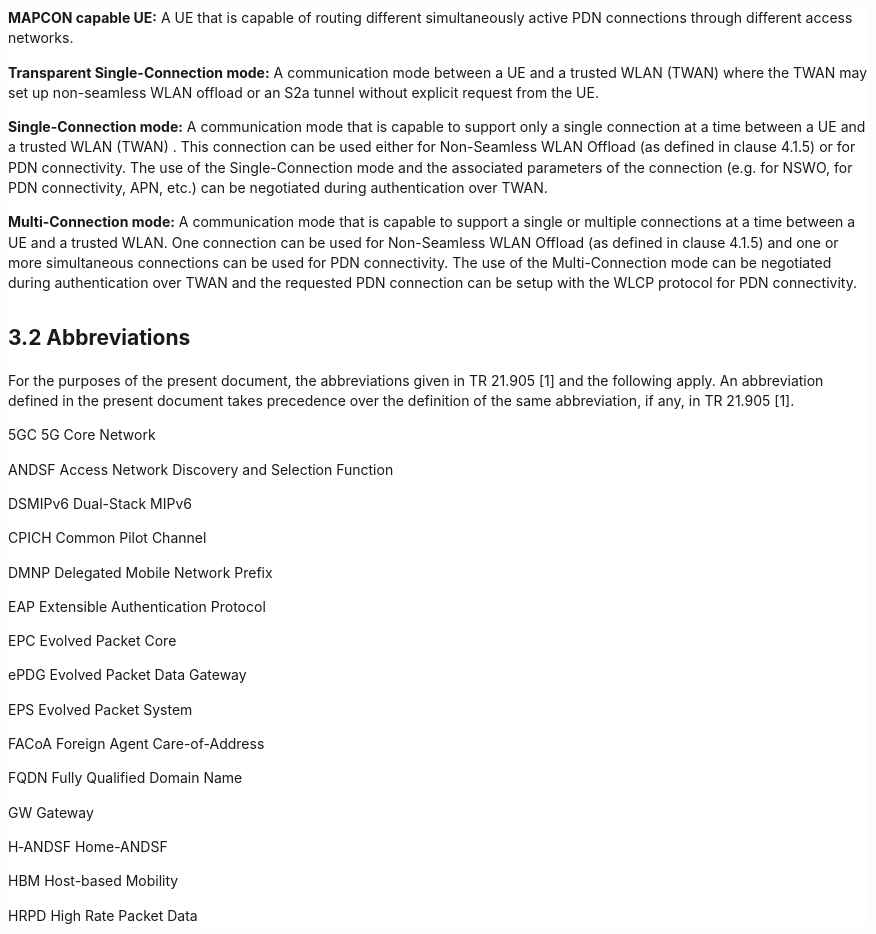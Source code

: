 **MAPCON capable UE:** A UE that is capable of routing different
simultaneously active PDN connections through different access networks.

**Transparent Single-Connection mode:** A communication mode between a
UE and a trusted WLAN (TWAN) where the TWAN may set up non-seamless WLAN
offload or an S2a tunnel without explicit request from the UE.

**Single-Connection mode:** A communication mode that is capable to
support only a single connection at a time between a UE and a trusted
WLAN (TWAN) . This connection can be used either for Non-Seamless WLAN
Offload (as defined in clause 4.1.5) or for PDN connectivity. The use of
the Single-Connection mode and the associated parameters of the
connection (e.g. for NSWO, for PDN connectivity, APN, etc.) can be
negotiated during authentication over TWAN.

**Multi-Connection mode:** A communication mode that is capable to
support a single or multiple connections at a time between a UE and a
trusted WLAN. One connection can be used for Non-Seamless WLAN Offload
(as defined in clause 4.1.5) and one or more simultaneous connections
can be used for PDN connectivity. The use of the Multi-Connection mode
can be negotiated during authentication over TWAN and the requested PDN
connection can be setup with the WLCP protocol for PDN connectivity.

3.2 Abbreviations
-----------------

For the purposes of the present document, the abbreviations given in
TR 21.905 \[1\] and the following apply. An abbreviation defined in the
present document takes precedence over the definition of the same
abbreviation, if any, in TR 21.905 \[1\].

5GC 5G Core Network

ANDSF Access Network Discovery and Selection Function

DSMIPv6 Dual-Stack MIPv6

CPICH Common Pilot Channel

DMNP Delegated Mobile Network Prefix

EAP Extensible Authentication Protocol

EPC Evolved Packet Core

ePDG Evolved Packet Data Gateway

EPS Evolved Packet System

FACoA Foreign Agent Care-of-Address

FQDN Fully Qualified Domain Name

GW Gateway

H‑ANDSF Home-ANDSF

HBM Host-based Mobility

HRPD High Rate Packet Data
